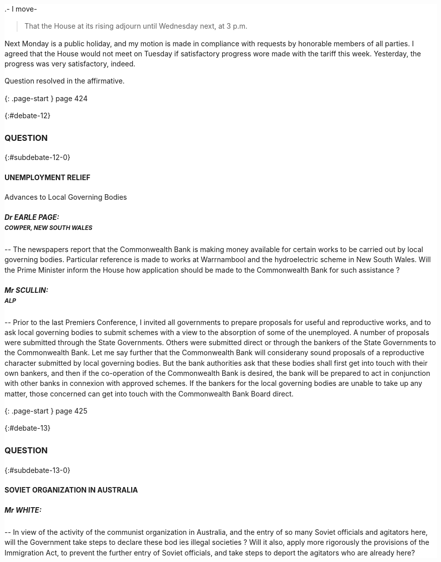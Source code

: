 .- I move- 

  >That the House at its rising adjourn until Wednesday next, at 3 p.m. 

Next Monday is a public holiday, and my motion is made in compliance with requests by honorable members of all parties. I agreed that the House would not meet on Tuesday if satisfactory progress wore made with the tariff this week. Yesterday, the progress was very satisfactory, indeed. 

Question resolved in the affirmative. 

{: .page-start }
page 424

{:#debate-12}
### QUESTION

{:#subdebate-12-0}
#### UNEMPLOYMENT RELIEF

Advances to Local Governing Bodies

##### Dr EARLE PAGE:<br><small class="text-muted">COWPER, NEW SOUTH WALES</small>

-- The newspapers report that the Commonwealth Bank is making money available for certain works to be carried out by local governing bodies. Particular reference is made to works at Warrnambool and the hydroelectric scheme in New South Wales. Will the Prime Minister inform the House how application should be made to the Commonwealth Bank for such assistance ? 

##### Mr SCULLIN:<br><small class="text-muted">ALP</small>

-- Prior to the last Premiers Conference, I invited all governments to prepare proposals for useful and reproductive works, and to ask local governing bodies to submit schemes with a view to the absorption of some of the unemployed. A number of proposals were submitted through the State Governments. Others were submitted direct or through the bankers of the State Governments to the Commonwealth Bank. Let me say further that the Commonwealth Bank will considerany sound proposals of a reproductive character submitted by local governing bodies. But the bank authorities ask that these bodies shall first get into touch with their own bankers, and then if the co-operation of the Commonwealth Bank is desired, the bank will be prepared to act in conjunction with other banks in connexion with approved schemes. If the bankers for the local governing bodies are unable to take up any matter, those concerned can get into touch with the Commonwealth Bank Board direct. 

{: .page-start }
page 425

{:#debate-13}
### QUESTION

{:#subdebate-13-0}
#### SOVIET ORGANIZATION IN AUSTRALIA

##### Mr WHITE:

-- In view of the activity of the communist organization in Australia, and the entry of so many Soviet officials and agitators here, will the Government take steps to declare these bod ies illegal societies ? Will it also, apply more rigorously the provisions of the Immigration Act, to prevent the further entry of Soviet officials, and take steps to deport the agitators who are already here? 
